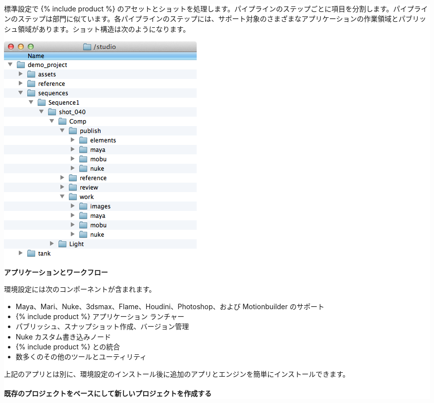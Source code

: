 標準設定で {% include product %} のアセットとショットを処理します。パイプラインのステップごとに項目を分割します。パイプラインのステップは部門に似ています。各パイプラインのステップには、サポート対象のさまざまなアプリケーションの作業領域とパブリッシュ領域があります。ショット構造は次のようになります。

![](images/Integration-admin-guide/folder_structure.png)

**アプリケーションとワークフロー**

環境設定には次のコンポーネントが含まれます。

- Maya、Mari、Nuke、3dsmax、Flame、Houdini、Photoshop、および Motionbuilder のサポート
- {% include product %} アプリケーション ランチャー
- パブリッシュ、スナップショット作成、バージョン管理
- Nuke カスタム書き込みノード
- {% include product %} との統合
- 数多くのその他のツールとユーティリティ

上記のアプリとは別に、環境設定のインストール後に追加のアプリとエンジンを簡単にインストールできます。

#### 既存のプロジェクトをベースにして新しいプロジェクトを作成する
